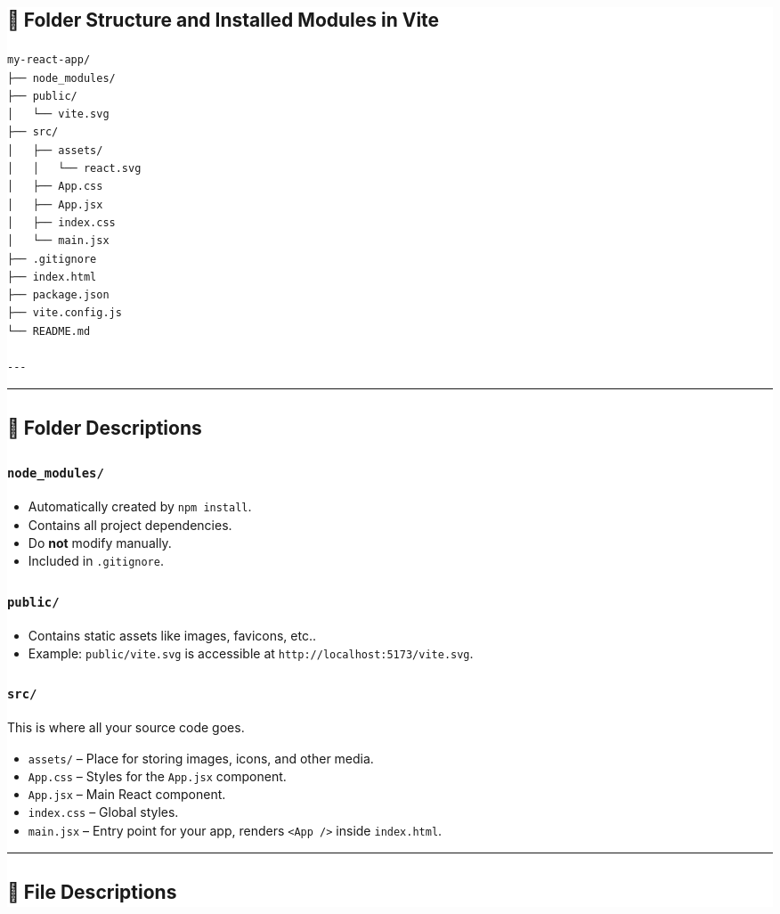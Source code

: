 
## 📁 Folder Structure and Installed Modules in Vite

```bash
my-react-app/
├── node_modules/
├── public/
│   └── vite.svg
├── src/
│   ├── assets/
│   │   └── react.svg
│   ├── App.css
│   ├── App.jsx
│   ├── index.css
│   └── main.jsx
├── .gitignore
├── index.html
├── package.json
├── vite.config.js
└── README.md

---
```

---

## 📁 Folder Descriptions

### `node_modules/`
- Automatically created by `npm install`.
- Contains all project dependencies.
- Do **not** modify manually.
- Included in `.gitignore`.

### `public/`
- Contains static assets like images, favicons, etc..
- Example: `public/vite.svg` is accessible at `http://localhost:5173/vite.svg`.

### `src/`
This is where all your source code goes.

- `assets/` – Place for storing images, icons, and other media.
- `App.css` – Styles for the `App.jsx` component.
- `App.jsx` – Main React component.
- `index.css` – Global styles.
- `main.jsx` – Entry point for your app, renders `<App />` inside `index.html`.

---

## 📄 File Descriptions
